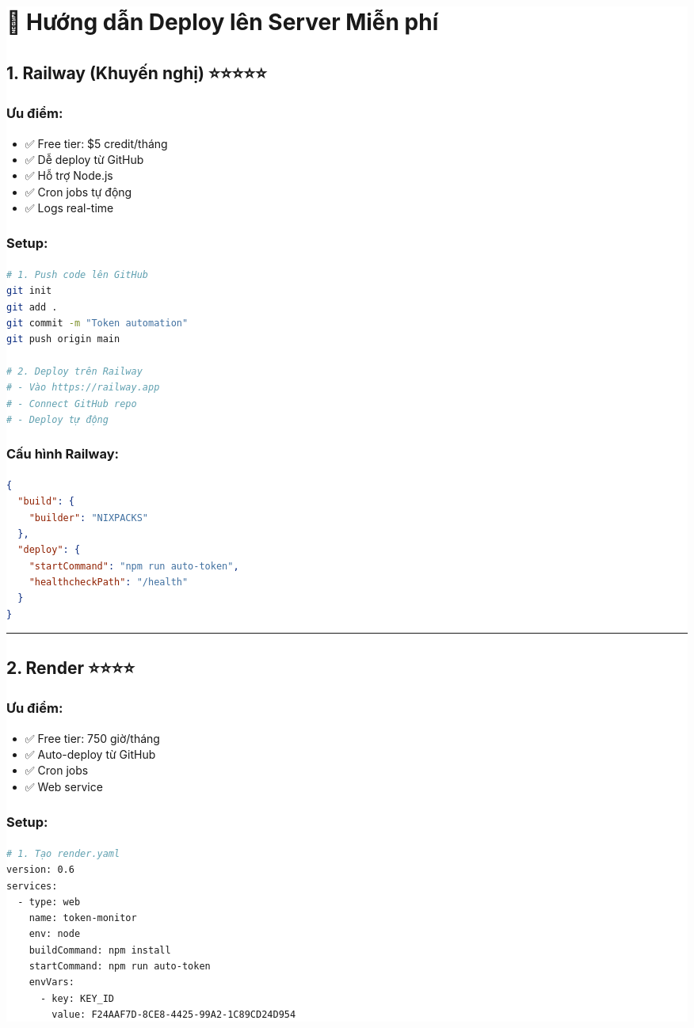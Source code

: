 # 🚀 Hướng dẫn Deploy lên Server Miễn phí

## 1. Railway (Khuyến nghị) ⭐⭐⭐⭐⭐

### Ưu điểm:
- ✅ Free tier: $5 credit/tháng
- ✅ Dễ deploy từ GitHub
- ✅ Hỗ trợ Node.js
- ✅ Cron jobs tự động
- ✅ Logs real-time

### Setup:
```bash
# 1. Push code lên GitHub
git init
git add .
git commit -m "Token automation"
git push origin main

# 2. Deploy trên Railway
# - Vào https://railway.app
# - Connect GitHub repo
# - Deploy tự động
```

### Cấu hình Railway:
```json
{
  "build": {
    "builder": "NIXPACKS"
  },
  "deploy": {
    "startCommand": "npm run auto-token",
    "healthcheckPath": "/health"
  }
}
```

---

## 2. Render ⭐⭐⭐⭐

### Ưu điểm:
- ✅ Free tier: 750 giờ/tháng
- ✅ Auto-deploy từ GitHub
- ✅ Cron jobs
- ✅ Web service

### Setup:
```bash
# 1. Tạo render.yaml
version: 0.6
services:
  - type: web
    name: token-monitor
    env: node
    buildCommand: npm install
    startCommand: npm run auto-token
    envVars:
      - key: KEY_ID
        value: F24AAF7D-8CE8-4425-99A2-1C89CD24D954
```